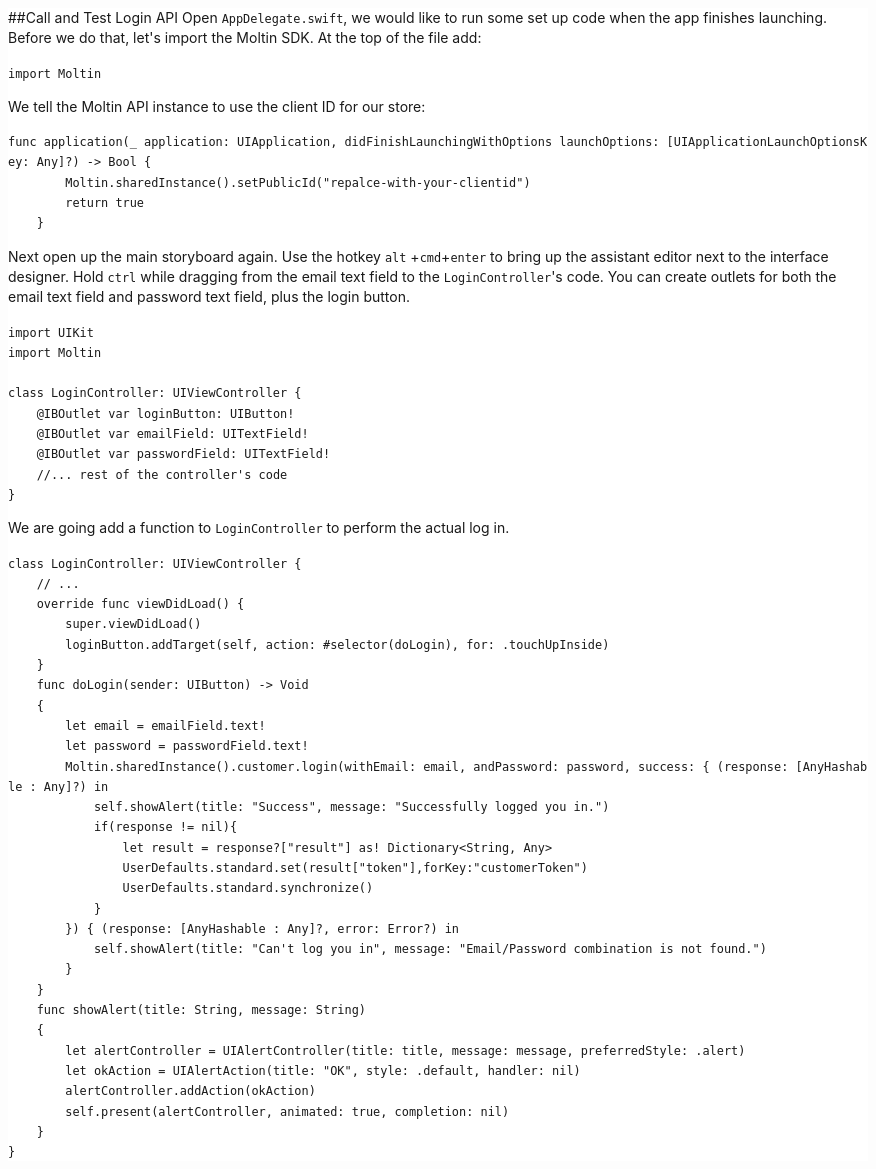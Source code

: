 ##Call and Test Login API
Open `AppDelegate.swift`, we would like to run some set up code when the app finishes launching. Before we do that, let's import the Moltin SDK. At the top of the file add:

```
import Moltin
```
We tell the Moltin API instance to use the client ID for our store:
```
func application(_ application: UIApplication, didFinishLaunchingWithOptions launchOptions: [UIApplicationLaunchOptionsKey: Any]?) -> Bool {
        Moltin.sharedInstance().setPublicId("repalce-with-your-clientid")
        return true
    }
```

Next open up the main storyboard again. Use the hotkey `alt` +`cmd`+`enter` to bring up the assistant editor next to the interface designer. Hold `ctrl` while dragging from the email text field to the `LoginController`'s code. You can create outlets for both the email text field and password text field, plus the login button.

```
import UIKit
import Moltin

class LoginController: UIViewController {
    @IBOutlet var loginButton: UIButton!
    @IBOutlet var emailField: UITextField!
    @IBOutlet var passwordField: UITextField!
    //... rest of the controller's code
}
```

We are going add a function to `LoginController` to perform the actual log in.
```
class LoginController: UIViewController {
    // ...
    override func viewDidLoad() {
        super.viewDidLoad()
        loginButton.addTarget(self, action: #selector(doLogin), for: .touchUpInside)
    }
    func doLogin(sender: UIButton) -> Void
    {
        let email = emailField.text!
        let password = passwordField.text!
        Moltin.sharedInstance().customer.login(withEmail: email, andPassword: password, success: { (response: [AnyHashable : Any]?) in
            self.showAlert(title: "Success", message: "Successfully logged you in.")
            if(response != nil){
                let result = response?["result"] as! Dictionary<String, Any>
                UserDefaults.standard.set(result["token"],forKey:"customerToken")
                UserDefaults.standard.synchronize()
            }
        }) { (response: [AnyHashable : Any]?, error: Error?) in
            self.showAlert(title: "Can't log you in", message: "Email/Password combination is not found.")
        }
    }
    func showAlert(title: String, message: String)
    {
        let alertController = UIAlertController(title: title, message: message, preferredStyle: .alert)
        let okAction = UIAlertAction(title: "OK", style: .default, handler: nil)
        alertController.addAction(okAction)
        self.present(alertController, animated: true, completion: nil)
    }
}
```
